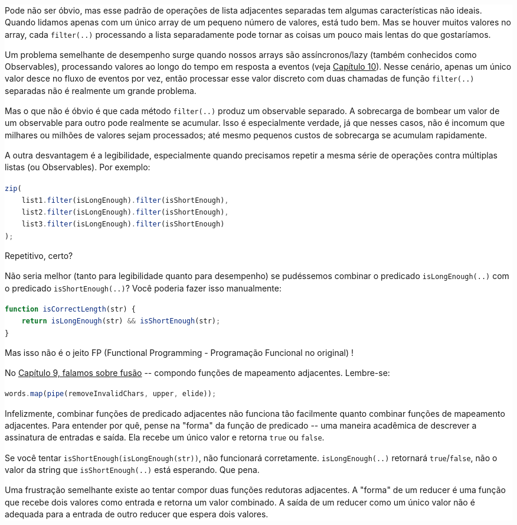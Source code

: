 Pode não ser óbvio, mas esse padrão de operações de lista adjacentes separadas tem algumas características não ideais. Quando lidamos apenas com um único array de um pequeno número de valores, está tudo bem. Mas se houver muitos valores no array, cada `filter(..)` processando a lista separadamente pode tornar as coisas um pouco mais lentas do que gostaríamos.

Um problema semelhante de desempenho surge quando nossos arrays são assíncronos/lazy (também conhecidos como Observables), processando valores ao longo do tempo em resposta a eventos (veja [Capítulo 10](https://github.com/armadilha/functional-light-js/blob/main/manuscript/ch10.md)). Nesse cenário, apenas um único valor desce no fluxo de eventos por vez, então processar esse valor discreto com duas chamadas de função `filter(..)` separadas não é realmente um grande problema.

Mas o que não é óbvio é que cada método `filter(..)` produz um observable separado. A sobrecarga de bombear um valor de um observable para outro pode realmente se acumular. Isso é especialmente verdade, já que nesses casos, não é incomum que milhares ou milhões de valores sejam processados; até mesmo pequenos custos de sobrecarga se acumulam rapidamente.

A outra desvantagem é a legibilidade, especialmente quando precisamos repetir a mesma série de operações contra múltiplas listas (ou Observables). Por exemplo:

```js
zip(
    list1.filter(isLongEnough).filter(isShortEnough),
    list2.filter(isLongEnough).filter(isShortEnough),
    list3.filter(isLongEnough).filter(isShortEnough)
);
```

Repetitivo, certo?

Não seria melhor (tanto para legibilidade quanto para desempenho) se pudéssemos combinar o predicado `isLongEnough(..)` com o predicado `isShortEnough(..)`? Você poderia fazer isso manualmente:

```js
function isCorrectLength(str) {
    return isLongEnough(str) && isShortEnough(str);
}
```

Mas isso não é o jeito FP (Functional Programming - Programação Funcional no original) !

No [Capítulo 9, falamos sobre fusão](https://github.com/armadilha/functional-light-js/blob/main/manuscript/ch9.md) -- compondo funções de mapeamento adjacentes. Lembre-se:

```js
words.map(pipe(removeInvalidChars, upper, elide));
```

Infelizmente, combinar funções de predicado adjacentes não funciona tão facilmente quanto combinar funções de mapeamento adjacentes. Para entender por quê, pense na "forma" da função de predicado -- uma maneira acadêmica de descrever a assinatura de entradas e saída. Ela recebe um único valor e retorna `true` ou `false`.

Se você tentar `isShortEnough(isLongEnough(str))`, não funcionará corretamente. `isLongEnough(..)` retornará `true`/`false`, não o valor da string que `isShortEnough(..)` está esperando. Que pena.

Uma frustração semelhante existe ao tentar compor duas funções redutoras adjacentes. A "forma" de um reducer é uma função que recebe dois valores como entrada e retorna um valor combinado. A saída de um reducer como um único valor não é adequada para a entrada de outro reducer que espera dois valores.
